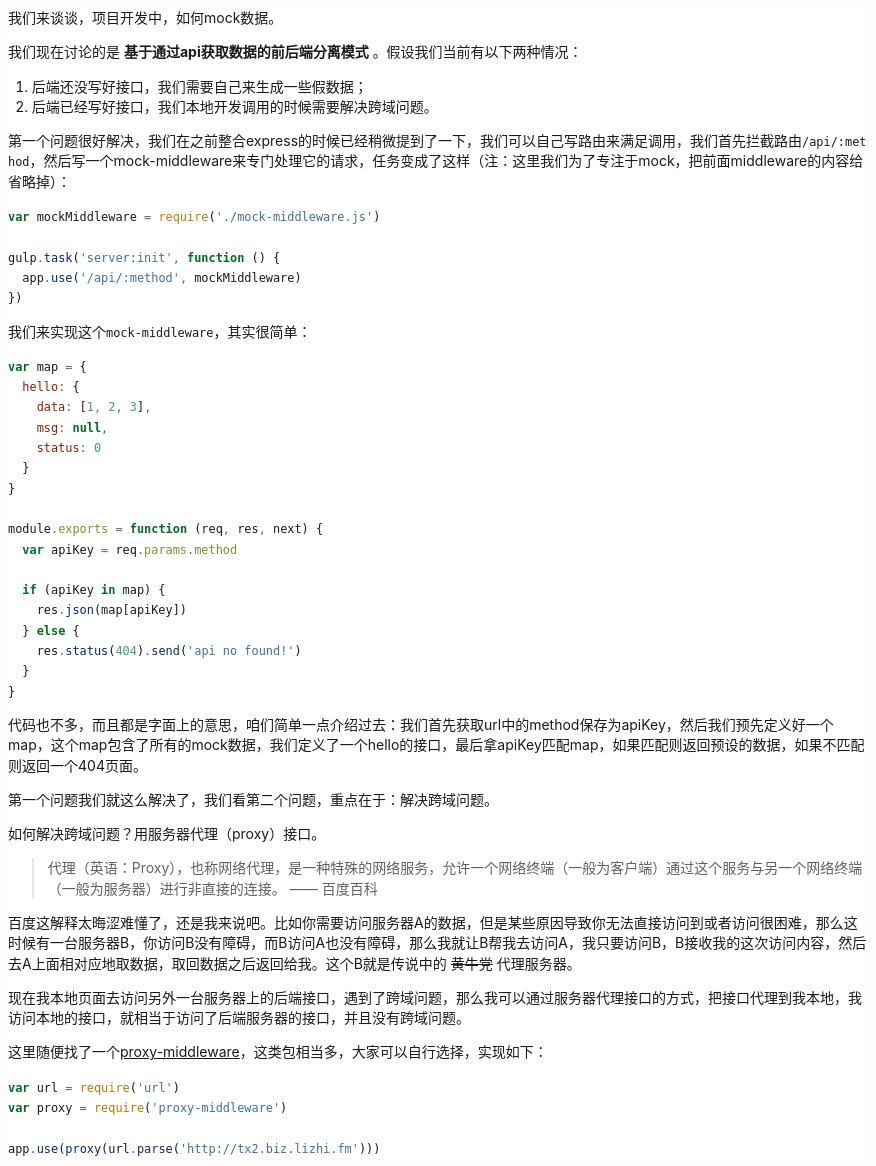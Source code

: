 我们来谈谈，项目开发中，如何mock数据。

我们现在讨论的是 **基于通过api获取数据的前后端分离模式** 。假设我们当前有以下两种情况：

1. 后端还没写好接口，我们需要自己来生成一些假数据；
2. 后端已经写好接口，我们本地开发调用的时候需要解决跨域问题。

第一个问题很好解决，我们在之前整合express的时候已经稍微提到了一下，我们可以自己写路由来满足调用，我们首先拦截路由`/api/:method`，然后写一个mock-middleware来专门处理它的请求，任务变成了这样（注：这里我们为了专注于mock，把前面middleware的内容给省略掉）：

```javascript
var mockMiddleware = require('./mock-middleware.js')

gulp.task('server:init', function () {
  app.use('/api/:method', mockMiddleware)
})
```

我们来实现这个`mock-middleware`，其实很简单：

```javascript
var map = {
  hello: {
    data: [1, 2, 3],
    msg: null,
    status: 0
  }
}

module.exports = function (req, res, next) {
  var apiKey = req.params.method

  if (apiKey in map) {
    res.json(map[apiKey])
  } else {
    res.status(404).send('api no found!')
  }
}
```

代码也不多，而且都是字面上的意思，咱们简单一点介绍过去：我们首先获取url中的method保存为apiKey，然后我们预先定义好一个map，这个map包含了所有的mock数据，我们定义了一个hello的接口，最后拿apiKey匹配map，如果匹配则返回预设的数据，如果不匹配则返回一个404页面。

第一个问题我们就这么解决了，我们看第二个问题，重点在于：解决跨域问题。

如何解决跨域问题？用服务器代理（proxy）接口。

> 代理（英语：Proxy），也称网络代理，是一种特殊的网络服务，允许一个网络终端（一般为客户端）通过这个服务与另一个网络终端（一般为服务器）进行非直接的连接。  —— 百度百科

百度这解释太晦涩难懂了，还是我来说吧。比如你需要访问服务器A的数据，但是某些原因导致你无法直接访问到或者访问很困难，那么这时候有一台服务器B，你访问B没有障碍，而B访问A也没有障碍，那么我就让B帮我去访问A，我只要访问B，B接收我的这次访问内容，然后去A上面相对应地取数据，取回数据之后返回给我。这个B就是传说中的 ~~黄牛党~~ 代理服务器。

现在我本地页面去访问另外一台服务器上的后端接口，遇到了跨域问题，那么我可以通过服务器代理接口的方式，把接口代理到我本地，我访问本地的接口，就相当于访问了后端服务器的接口，并且没有跨域问题。

这里随便找了一个[proxy-middleware](https://www.npmjs.com/package/proxy-middleware)，这类包相当多，大家可以自行选择，实现如下：

```javascript
var url = require('url')
var proxy = require('proxy-middleware')

app.use(proxy(url.parse('http://tx2.biz.lizhi.fm')))
```

